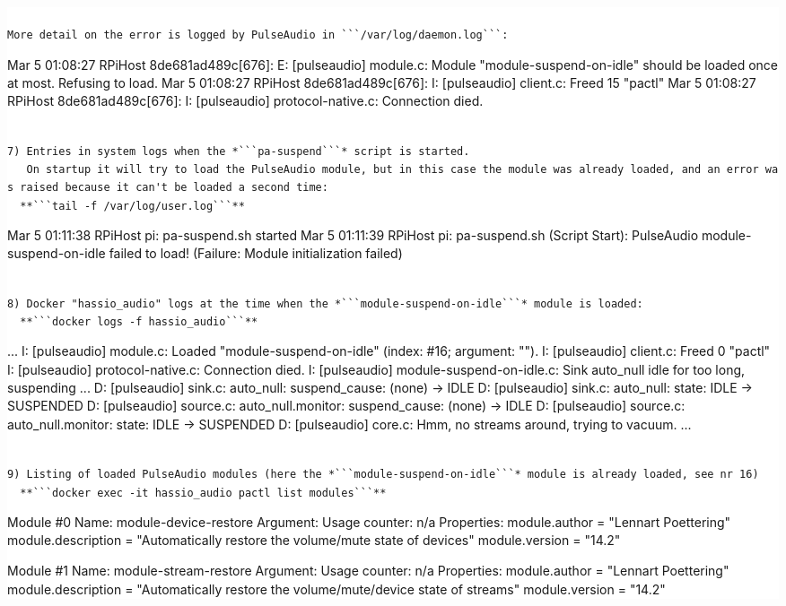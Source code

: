 ```     

More detail on the error is logged by PulseAudio in ```/var/log/daemon.log```:    
```
Mar  5 01:08:27 RPiHost 8de681ad489c[676]: E: [pulseaudio] module.c: Module "module-suspend-on-idle" should be loaded once at most. Refusing to load.
Mar  5 01:08:27 RPiHost 8de681ad489c[676]: I: [pulseaudio] client.c: Freed 15 "pactl"
Mar  5 01:08:27 RPiHost 8de681ad489c[676]: I: [pulseaudio] protocol-native.c: Connection died.
```

7) Entries in system logs when the *```pa-suspend```* script is started.    
   On startup it will try to load the PulseAudio module, but in this case the module was already loaded, and an error was raised because it can't be loaded a second time:    
  **```tail -f /var/log/user.log```**    
```
Mar  5 01:11:38 RPiHost pi: pa-suspend.sh started
Mar  5 01:11:39 RPiHost pi: pa-suspend.sh (Script Start): PulseAudio module-suspend-on-idle failed to load! (Failure: Module initialization failed)
```
    
8) Docker "hassio_audio" logs at the time when the *```module-suspend-on-idle```* module is loaded:    
  **```docker logs -f hassio_audio```**    
```
...
I: [pulseaudio] module.c: Loaded "module-suspend-on-idle" (index: #16; argument: "").
I: [pulseaudio] client.c: Freed 0 "pactl"
I: [pulseaudio] protocol-native.c: Connection died.
I: [pulseaudio] module-suspend-on-idle.c: Sink auto_null idle for too long, suspending ...
D: [pulseaudio] sink.c: auto_null: suspend_cause: (none) -> IDLE
D: [pulseaudio] sink.c: auto_null: state: IDLE -> SUSPENDED
D: [pulseaudio] source.c: auto_null.monitor: suspend_cause: (none) -> IDLE
D: [pulseaudio] source.c: auto_null.monitor: state: IDLE -> SUSPENDED
D: [pulseaudio] core.c: Hmm, no streams around, trying to vacuum.
...
```
    
9) Listing of loaded PulseAudio modules (here the *```module-suspend-on-idle```* module is already loaded, see nr 16)    
  **```docker exec -it hassio_audio pactl list modules```**    
```
Module #0
	Name: module-device-restore
	Argument: 
	Usage counter: n/a
	Properties:
		module.author = "Lennart Poettering"
		module.description = "Automatically restore the volume/mute state of devices"
		module.version = "14.2"

Module #1
	Name: module-stream-restore
	Argument: 
	Usage counter: n/a
	Properties:
		module.author = "Lennart Poettering"
		module.description = "Automatically restore the volume/mute/device state of streams"
		module.version = "14.2"
